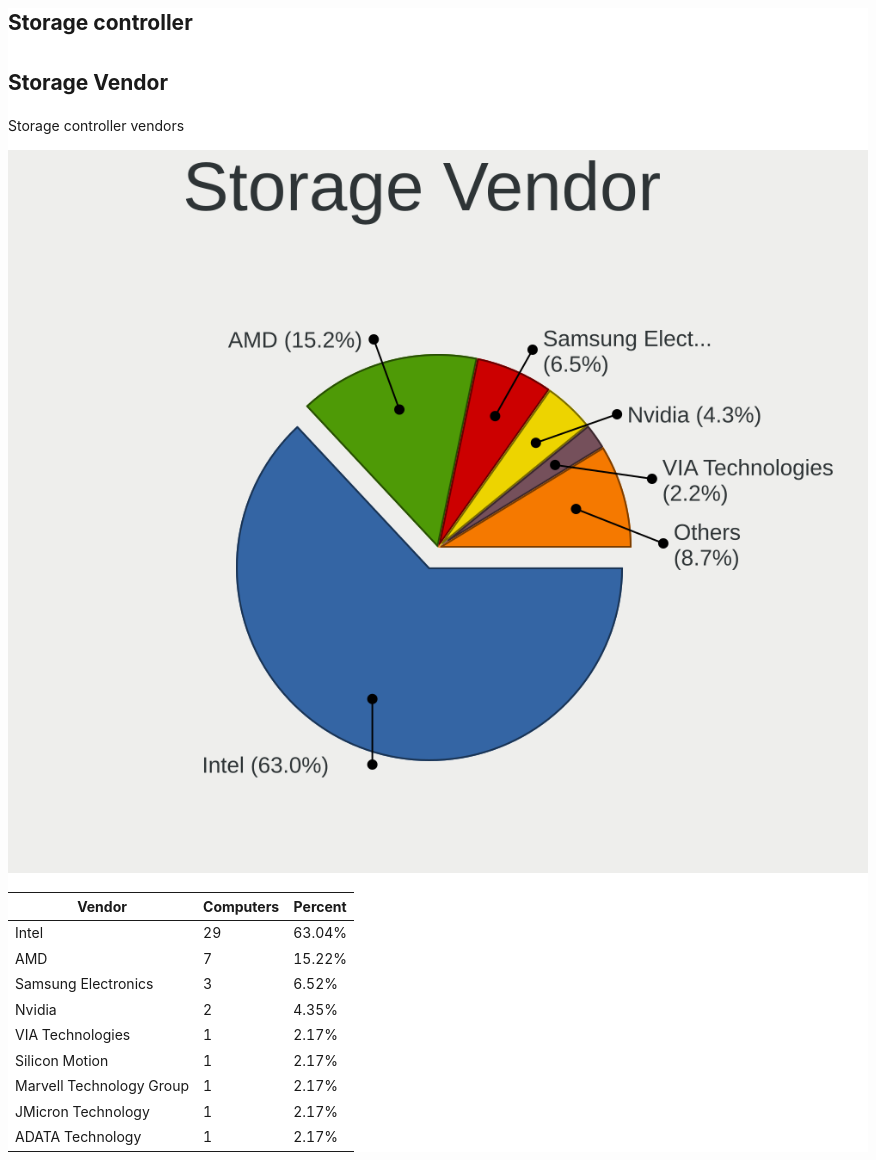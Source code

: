 Storage controller
------------------

Storage Vendor
--------------

Storage controller vendors

![Storage Vendor](./images/pie_chart/storage_vendor.svg)


| Vendor                   | Computers | Percent |
|--------------------------|-----------|---------|
| Intel                    | 29        | 63.04%  |
| AMD                      | 7         | 15.22%  |
| Samsung Electronics      | 3         | 6.52%   |
| Nvidia                   | 2         | 4.35%   |
| VIA Technologies         | 1         | 2.17%   |
| Silicon Motion           | 1         | 2.17%   |
| Marvell Technology Group | 1         | 2.17%   |
| JMicron Technology       | 1         | 2.17%   |
| ADATA Technology         | 1         | 2.17%   |
